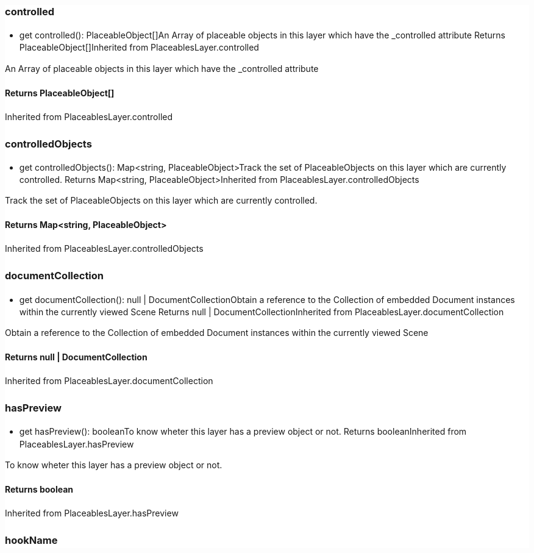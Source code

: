 
### controlled

- get controlled(): PlaceableObject[]An Array of placeable objects in this layer which have the _controlled attribute
Returns PlaceableObject[]Inherited from PlaceablesLayer.controlled

An Array of placeable objects in this layer which have the _controlled attribute


#### Returns PlaceableObject[]

Inherited from PlaceablesLayer.controlled


### controlledObjects

- get controlledObjects(): Map<string, PlaceableObject>Track the set of PlaceableObjects on this layer which are currently controlled.
Returns Map<string, PlaceableObject>Inherited from PlaceablesLayer.controlledObjects

Track the set of PlaceableObjects on this layer which are currently controlled.


#### Returns Map<string, PlaceableObject>

Inherited from PlaceablesLayer.controlledObjects


### documentCollection

- get documentCollection(): null | DocumentCollectionObtain a reference to the Collection of embedded Document instances within the currently viewed Scene
Returns null | DocumentCollectionInherited from PlaceablesLayer.documentCollection

Obtain a reference to the Collection of embedded Document instances within the currently viewed Scene


#### Returns null | DocumentCollection

Inherited from PlaceablesLayer.documentCollection


### hasPreview

- get hasPreview(): booleanTo know wheter this layer has a preview object or not.
Returns booleanInherited from PlaceablesLayer.hasPreview

To know wheter this layer has a preview object or not.


#### Returns boolean

Inherited from PlaceablesLayer.hasPreview


### hookName
